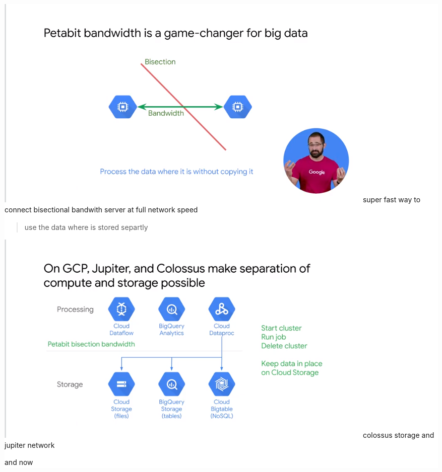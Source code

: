 
![](2020-11-10-13-36-07.png)
super fast way to connect
bisectional bandwith server at full network speed
> use the data where is stored separtly 


![](2020-11-10-13-37-11.png)
colossus storage and jupiter network

and now